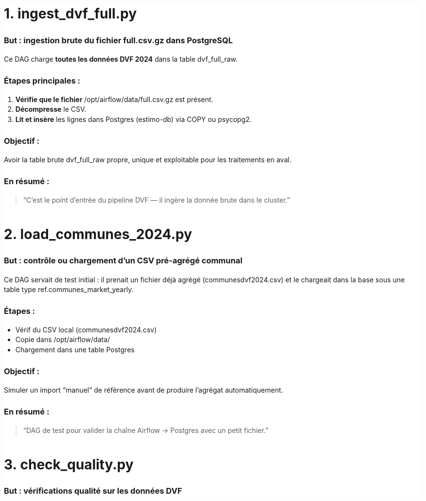 # 1. ingest_dvf_full.py

### **But : ingestion brute du fichier full.csv.gz dans PostgreSQL**

Ce DAG charge **toutes les données DVF 2024** dans la table dvf_full_raw.

###  Étapes principales :

1. **Vérifie que le fichier** /opt/airflow/data/full.csv.gz est présent.
2. **Décompresse** le CSV.
3. **Lit et insère** les lignes dans Postgres (estimo-db) via COPY ou psycopg2.

###  Objectif :

Avoir la table brute dvf_full_raw propre, unique et exploitable pour les traitements en aval.

###  En résumé :

> “C’est le point d’entrée du pipeline DVF — il ingère la donnée brute dans le cluster.”
>
>


# **2. load_communes_2024.py**

### **But : contrôle ou chargement d’un CSV pré-agrégé communal**

Ce DAG servait de test initial : il prenait un fichier déjà agrégé (communesdvf2024.csv) et le chargeait dans la base sous une table type ref.communes_market_yearly.

###  Étapes :

- Vérif du CSV local (communesdvf2024.csv)
- Copie dans /opt/airflow/data/
- Chargement dans une table Postgres

###  Objectif :

Simuler un import “manuel” de référence avant de produire l’agrégat automatiquement.

###  En résumé :

> “DAG de test pour valider la chaîne Airflow → Postgres avec un petit fichier.”



# **3. check_quality.py**

### But : vérifications qualité sur les données DVF
